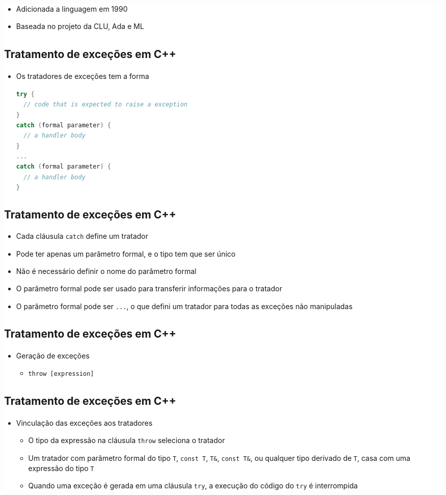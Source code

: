 - Adicionada a linguagem em 1990

- Baseada no projeto da CLU, Ada e ML


## Tratamento de exceções em C++

- Os tratadores de exceções tem a forma

    ```cpp
    try {
      // code that is expected to raise a exception
    }
    catch (formal parameter) {
      // a handler body
    }
    ...
    catch (formal parameter) {
      // a handler body
    }
    ```


## Tratamento de exceções em C++

- Cada cláusula `catch` define um tratador

- Pode ter apenas um parâmetro formal, e o tipo tem que ser único

- Não é necessário definir o nome do parâmetro formal

- O parâmetro formal pode ser usado para transferir informações para
  o tratador

- O parâmetro formal pode ser `...`, o que defini um tratador para todas as
  exceções não manipuladas


## Tratamento de exceções em C++

- Geração de exceções

    - `throw [expression]`


## Tratamento de exceções em C++

- Vinculação das exceções aos tratadores

    - O tipo da expressão na cláusula `throw` seleciona o tratador

    - Um tratador com parâmetro formal do tipo `T`, `const T`, `T&`, `const
      T&`, ou qualquer tipo derivado de `T`, casa com uma expressão do tipo `T`

    - Quando uma exceção é gerada em uma cláusula `try`, a execução do código
      do `try` é interrompida
